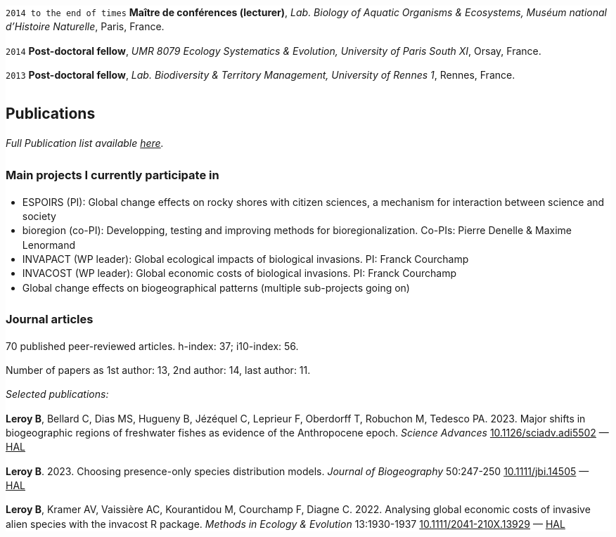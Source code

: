 `2014 to the end of times` **Maître de conférences (lecturer)**, *Lab.
Biology of Aquatic Organisms & Ecosystems, Muséum national d’Histoire
Naturelle*, Paris, France.

`2014` **Post-doctoral fellow**, *UMR 8079 Ecology Systematics &
Evolution, University of Paris South XI*, Orsay, France.

`2013` **Post-doctoral fellow**, *Lab. Biodiversity & Territory
Management, University of Rennes 1*, Rennes, France.

## Publications

*Full Publication list available
[here](https://farewe.github.io/markdown-cv/publications.html).*

### Main projects I currently participate in

- ESPOIRS (PI): Global change effects on rocky shores with citizen
  sciences, a mechanism for interaction between science and society
- bioregion (co-PI): Developping, testing and improving methods for
  bioregionalization. Co-PIs: Pierre Denelle & Maxime Lenormand
- INVAPACT (WP leader): Global ecological impacts of biological
  invasions. PI: Franck Courchamp
- INVACOST (WP leader): Global economic costs of biological invasions.
  PI: Franck Courchamp
- Global change effects on biogeographical patterns (multiple
  sub-projects going on)



### Journal articles

70 published peer-reviewed articles. h-index: 37; i10-index: 56.

Number of papers as 1st author: 13, 2nd author: 14, last author: 11.

*Selected publications:*

**Leroy B**, Bellard C, Dias MS, Hugueny B, Jézéquel C, Leprieur F,
Oberdorff T, Robuchon M, Tedesco PA. 2023. Major shifts in biogeographic
regions of freshwater fishes as evidence of the Anthropocene epoch.
*Science Advances*
[10.1126/sciadv.adi5502](https://doi.org/10.1126/sciadv.adi5502) —
[HAL](https://hal.science/BOREA/hal-04311267v1)

**Leroy B**. 2023. Choosing presence-only species distribution models.
*Journal of Biogeography* 50:247-250
[10.1111/jbi.14505](https://doi.org/10.1111/jbi.14505) —
[HAL](https://hal.archives-ouvertes.fr/hal-03813698)

**Leroy B**, Kramer AV, Vaissière AC, Kourantidou M, Courchamp F, Diagne
C. 2022. Analysing global economic costs of invasive alien species with
the invacost R package. *Methods in Ecology & Evolution* 13:1930-1937
[10.1111/2041-210X.13929](https://doi.org/10.1111/2041-210X.13929) —
[HAL](https://hal.archives-ouvertes.fr/hal-03427555)
